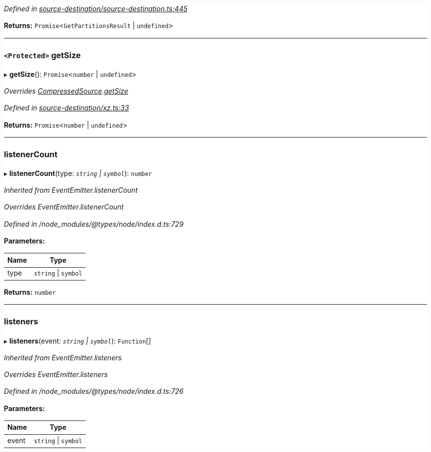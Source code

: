 *Defined in [source-destination/source-destination.ts:445](https://github.com/balena-io-modules/etcher-sdk/blob/5821ce5/lib/source-destination/source-destination.ts#L445)*

**Returns:** `Promise`<`GetPartitionsResult` \| `undefined`>

___
<a id="getsize"></a>

### `<Protected>` getSize

▸ **getSize**(): `Promise`<`number` \| `undefined`>

*Overrides [CompressedSource](compressedsource.md).[getSize](compressedsource.md#getsize)*

*Defined in [source-destination/xz.ts:33](https://github.com/balena-io-modules/etcher-sdk/blob/5821ce5/lib/source-destination/xz.ts#L33)*

**Returns:** `Promise`<`number` \| `undefined`>

___
<a id="listenercount"></a>

###  listenerCount

▸ **listenerCount**(type: *`string` \| `symbol`*): `number`

*Inherited from EventEmitter.listenerCount*

*Overrides EventEmitter.listenerCount*

*Defined in /node_modules/@types/node/index.d.ts:729*

**Parameters:**

| Name | Type |
| ------ | ------ |
| type | `string` \| `symbol` |

**Returns:** `number`

___
<a id="listeners"></a>

###  listeners

▸ **listeners**(event: *`string` \| `symbol`*): `Function`[]

*Inherited from EventEmitter.listeners*

*Overrides EventEmitter.listeners*

*Defined in /node_modules/@types/node/index.d.ts:726*

**Parameters:**

| Name | Type |
| ------ | ------ |
| event | `string` \| `symbol` |
